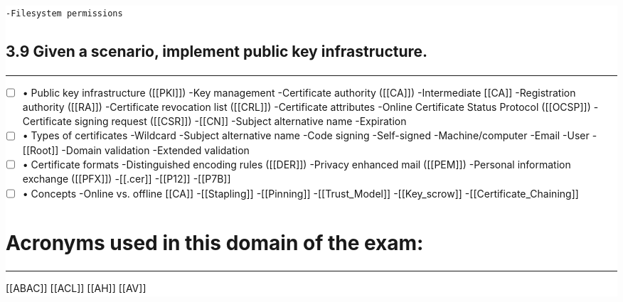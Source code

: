 	-Filesystem permissions

## 3.9 Given a scenario, implement public key infrastructure.

---
- [ ] • Public key infrastructure ([[PKI]])
	-Key management
	-Certificate authority ([[CA]]) 
	-Intermediate [[CA]]
	-Registration authority ([[RA]]) 
	-Certificate revocation list ([[CRL]])
	-Certificate attributes
	-Online Certificate Status Protocol ([[OCSP]])
	-Certificate signing request ([[CSR]])
	-[[CN]]
	-Subject alternative name
	-Expiration
- [ ] • Types of certificates
	-Wildcard
	-Subject alternative name
	-Code signing
	-Self-signed
	-Machine/computer
	-Email
	-User
	-[[Root]]
	-Domain validation
	-Extended validation
- [ ] • Certificate formats
	-Distinguished encoding rules ([[DER]])
	-Privacy enhanced mail ([[PEM]])
	-Personal information exchange ([[PFX]])
	-[[.cer]]
	-[[P12]]
	-[[P7B]]
- [ ] • Concepts
	-Online vs. offline [[CA]]
	-[[Stapling]]
	-[[Pinning]]
	-[[Trust_Model]]
	-[[Key_scrow]]
	-[[Certificate_Chaining]]

# Acronyms used in this domain of the exam:

---

[[ABAC]]
[[ACL]]
[[AH]]
[[AV]]
